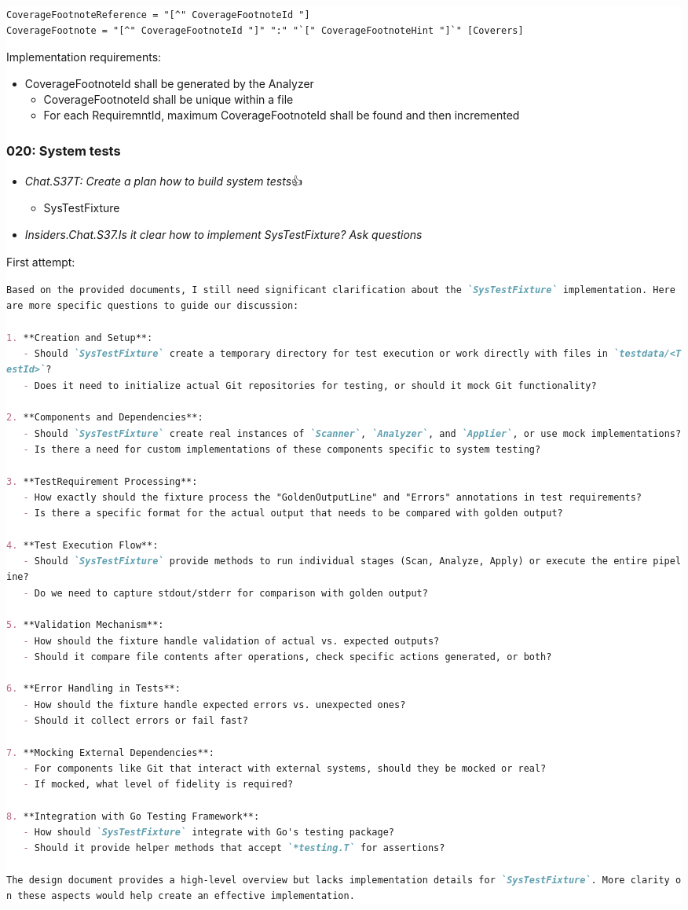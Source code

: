 ```ebnf
CoverageFootnoteReference = "[^" CoverageFootnoteId "]
CoverageFootnote = "[^" CoverageFootnoteId "]" ":" "`[" CoverageFootnoteHint "]`" [Coverers]
```

Implementation requirements:

- CoverageFootnoteId shall be generated by the Analyzer
  - CoverageFootnoteId shall be unique within a file
  - For each RequiremntId, maximum CoverageFootnoteId shall be found and then incremented

### 020: System tests

- *Chat.S37T: Create a plan how to build system tests*👍
  - SysTestFixture

- *Insiders.Chat.S37.Is it clear how to implement SysTestFixture? Ask questions*

First attempt:

```markdown
Based on the provided documents, I still need significant clarification about the `SysTestFixture` implementation. Here are more specific questions to guide our discussion:

1. **Creation and Setup**:
   - Should `SysTestFixture` create a temporary directory for test execution or work directly with files in `testdata/<TestId>`?
   - Does it need to initialize actual Git repositories for testing, or should it mock Git functionality?

2. **Components and Dependencies**:
   - Should `SysTestFixture` create real instances of `Scanner`, `Analyzer`, and `Applier`, or use mock implementations?
   - Is there a need for custom implementations of these components specific to system testing?

3. **TestRequirement Processing**:
   - How exactly should the fixture process the "GoldenOutputLine" and "Errors" annotations in test requirements?
   - Is there a specific format for the actual output that needs to be compared with golden output?

4. **Test Execution Flow**:
   - Should `SysTestFixture` provide methods to run individual stages (Scan, Analyze, Apply) or execute the entire pipeline?
   - Do we need to capture stdout/stderr for comparison with golden output?

5. **Validation Mechanism**:
   - How should the fixture handle validation of actual vs. expected outputs?
   - Should it compare file contents after operations, check specific actions generated, or both?

6. **Error Handling in Tests**:
   - How should the fixture handle expected errors vs. unexpected ones?
   - Should it collect errors or fail fast?

7. **Mocking External Dependencies**:
   - For components like Git that interact with external systems, should they be mocked or real?
   - If mocked, what level of fidelity is required?

8. **Integration with Go Testing Framework**:
   - How should `SysTestFixture` integrate with Go's testing package? 
   - Should it provide helper methods that accept `*testing.T` for assertions?

The design document provides a high-level overview but lacks implementation details for `SysTestFixture`. More clarity on these aspects would help create an effective implementation.
```
